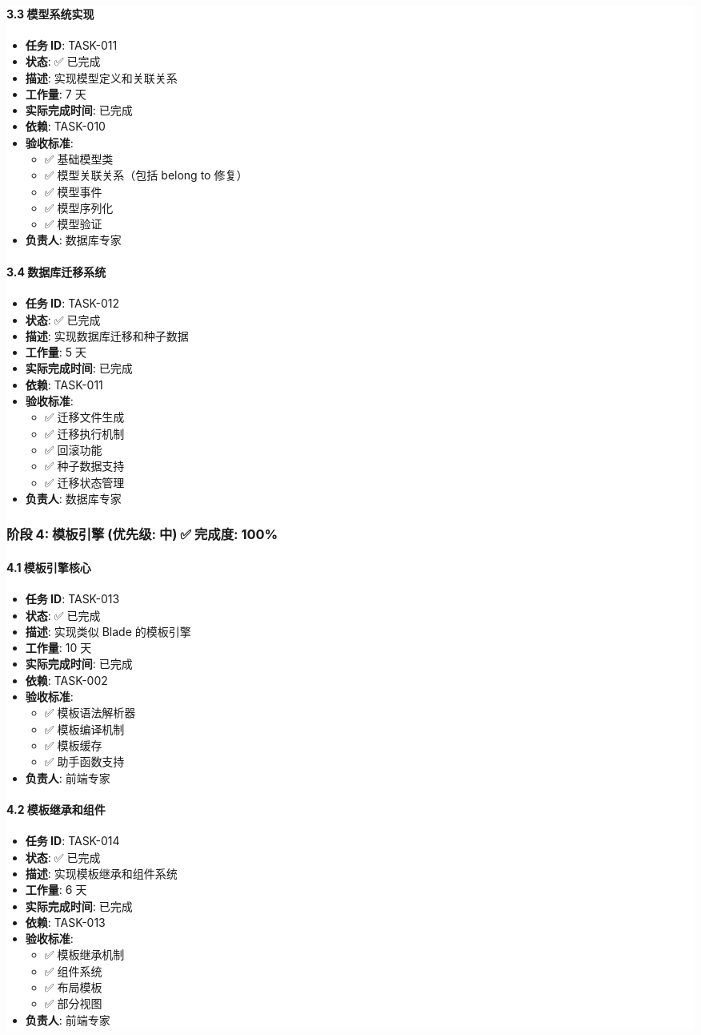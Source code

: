 #### 3.3 模型系统实现

- **任务 ID**: TASK-011
- **状态**: ✅ 已完成
- **描述**: 实现模型定义和关联关系
- **工作量**: 7 天
- **实际完成时间**: 已完成
- **依赖**: TASK-010
- **验收标准**:
  - ✅ 基础模型类
  - ✅ 模型关联关系（包括 belong to 修复）
  - ✅ 模型事件
  - ✅ 模型序列化
  - ✅ 模型验证
- **负责人**: 数据库专家

#### 3.4 数据库迁移系统

- **任务 ID**: TASK-012
- **状态**: ✅ 已完成
- **描述**: 实现数据库迁移和种子数据
- **工作量**: 5 天
- **实际完成时间**: 已完成
- **依赖**: TASK-011
- **验收标准**:
  - ✅ 迁移文件生成
  - ✅ 迁移执行机制
  - ✅ 回滚功能
  - ✅ 种子数据支持
  - ✅ 迁移状态管理
- **负责人**: 数据库专家

### 阶段 4: 模板引擎 (优先级: 中) ✅ 完成度: 100%

#### 4.1 模板引擎核心

- **任务 ID**: TASK-013
- **状态**: ✅ 已完成
- **描述**: 实现类似 Blade 的模板引擎
- **工作量**: 10 天
- **实际完成时间**: 已完成
- **依赖**: TASK-002
- **验收标准**:
  - ✅ 模板语法解析器
  - ✅ 模板编译机制
  - ✅ 模板缓存
  - ✅ 助手函数支持
- **负责人**: 前端专家

#### 4.2 模板继承和组件

- **任务 ID**: TASK-014
- **状态**: ✅ 已完成
- **描述**: 实现模板继承和组件系统
- **工作量**: 6 天
- **实际完成时间**: 已完成
- **依赖**: TASK-013
- **验收标准**:
  - ✅ 模板继承机制
  - ✅ 组件系统
  - ✅ 布局模板
  - ✅ 部分视图
- **负责人**: 前端专家
